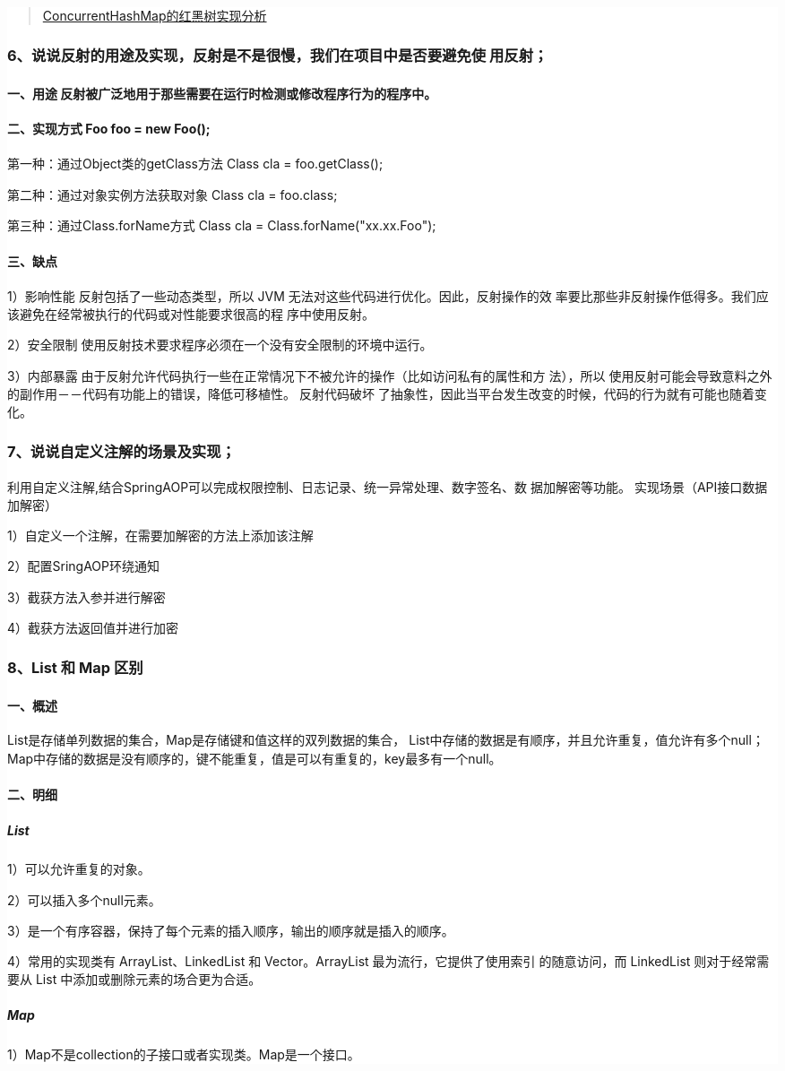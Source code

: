 >  [ConcurrentHashMap的红黑树实现分析](BAT面试题汇总及详解(进大厂必看)_子文档\ConcurrentHashMap的红黑树实现分析.md)

### 6、说说反射的用途及实现，反射是不是很慢，我们在项目中是否要避免使 用反射； 

#### 一、用途 反射被广泛地用于那些需要在运行时检测或修改程序行为的程序中。

#### 二、实现方式 Foo foo = new Foo(); 

第一种：通过Object类的getClass方法 Class cla = foo.getClass(); 

第二种：通过对象实例方法获取对象 Class cla = foo.class; 

第三种：通过Class.forName方式 Class cla = Class.forName("xx.xx.Foo");

#### 三、缺点 

1）影响性能 反射包括了一些动态类型，所以 JVM 无法对这些代码进行优化。因此，反射操作的效  率要比那些非反射操作低得多。我们应该避免在经常被执行的代码或对性能要求很高的程  序中使用反射。

2）安全限制 使用反射技术要求程序必须在一个没有安全限制的环境中运行。

3）内部暴露 由于反射允许代码执行一些在正常情况下不被允许的操作（比如访问私有的属性和方 法），所以 使用反射可能会导致意料之外的副作用－－代码有功能上的错误，降低可移植性。 反射代码破坏 了抽象性，因此当平台发生改变的时候，代码的行为就有可能也随着变化。 

### 7、说说自定义注解的场景及实现； 

利用自定义注解,结合SpringAOP可以完成权限控制、日志记录、统一异常处理、数字签名、数 据加解密等功能。
实现场景（API接口数据加解密）

1）自定义一个注解，在需要加解密的方法上添加该注解 

2）配置SringAOP环绕通知 

3）截获方法入参并进行解密 

4）截获方法返回值并进行加密 

### 8、List 和 Map 区别 

#### 一、概述 

List是存储单列数据的集合，Map是存储键和值这样的双列数据的集合， List中存储的数据是有顺序，并且允许重复，值允许有多个null； Map中存储的数据是没有顺序的，键不能重复，值是可以有重复的，key最多有一个null。

#### 二、明细 

##### List 

1）可以允许重复的对象。 

2）可以插入多个null元素。 

3）是一个有序容器，保持了每个元素的插入顺序，输出的顺序就是插入的顺序。 

4）常用的实现类有 ArrayList、LinkedList 和 Vector。ArrayList 最为流行，它提供了使用索引 的随意访问，而 LinkedList 则对于经常需要从 List 中添加或删除元素的场合更为合适。

##### Map 

1）Map不是collection的子接口或者实现类。Map是一个接口。 
